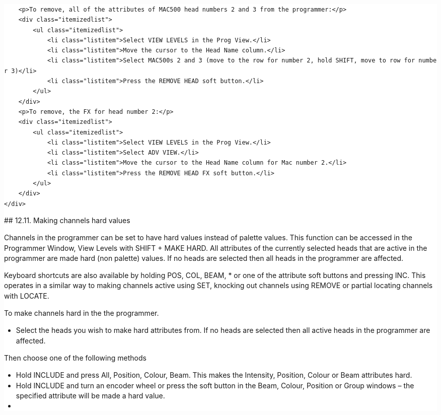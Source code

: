         <p>To remove, all of the attributes of MAC500 head numbers 2 and 3 from the programmer:</p>
        <div class="itemizedlist">
            <ul class="itemizedlist">
                <li class="listitem">Select VIEW LEVELS in the Prog View.</li>
                <li class="listitem">Move the cursor to the Head Name column.</li>
                <li class="listitem">Select MAC500s 2 and 3 (move to the row for number 2, hold SHIFT, move to row for number 3)</li>
                <li class="listitem">Press the REMOVE HEAD soft button.</li>
            </ul>
        </div>
        <p>To remove, the FX for head number 2:</p>
        <div class="itemizedlist">
            <ul class="itemizedlist">
                <li class="listitem">Select VIEW LEVELS in the Prog View.</li>
                <li class="listitem">Select ADV VIEW.</li>
                <li class="listitem">Move the cursor to the Head Name column for Mac number 2.</li>
                <li class="listitem">Press the REMOVE HEAD FX soft button.</li>
            </ul>
        </div>
    </div>
</div>
<div class="section">
    ## 12.11.&nbsp;Making channels hard values
    <p>
        Channels in the programmer can be set to have hard values instead of palette values. This function can be accessed in the Programmer
        Window, View Levels with SHIFT + MAKE HARD. All attributes of the currently selected heads that are active in the programmer are
        made hard (non palette) values. If no heads are selected then all heads in the programmer are affected.
    </p>
    <p>
        Keyboard shortcuts are also available by holding POS, COL, BEAM, * or one of the attribute soft buttons and pressing INC. This
        operates in a similar way to making channels active using SET, knocking out channels using REMOVE or partial locating channels with
        LOCATE.
    </p>
    <p>To make channels hard in the the programmer.</p>
    <div class="itemizedlist">
        <ul class="itemizedlist">
            <li class="listitem">
                Select the heads you wish to make hard attributes from. If no heads are selected then all active heads in the programmer are
                affected.
            </li>
        </ul>
    </div>
    <p>Then choose one of the following methods</p>
    <div class="itemizedlist">
        <ul class="itemizedlist">
            <li class="listitem">
                Hold INCLUDE and press All, Position, Colour, Beam. This makes the Intensity, Position, Colour or Beam attributes hard.
            </li>
            <li class="listitem">
                Hold INCLUDE and turn an encoder wheel or press the soft button in the Beam, Colour, Position or Group windows – the
                specified attribute will be made a hard value.
            </li>
            <li class="listitem">